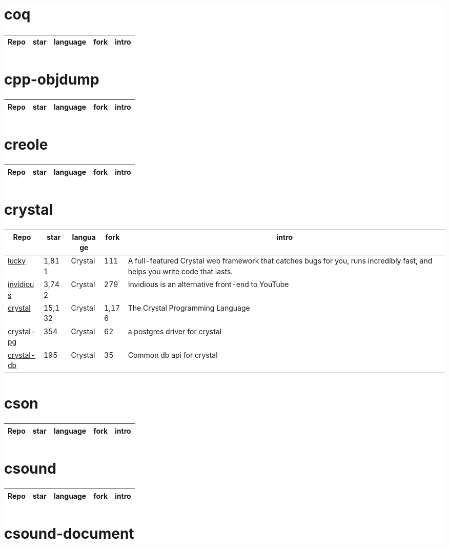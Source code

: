 
# coq

Repo|star|language|fork|intro
-|-|-|-|-



# cpp-objdump

Repo|star|language|fork|intro
-|-|-|-|-



# creole

Repo|star|language|fork|intro
-|-|-|-|-



# crystal

Repo|star|language|fork|intro
-|-|-|-|-
[lucky](https://github.com/luckyframework/lucky)|1,811|Crystal|111|A full-featured Crystal web framework that catches bugs for you, runs incredibly fast, and helps you write code that lasts.
[invidious](https://github.com/iv-org/invidious)|3,742|Crystal|279|Invidious is an alternative front-end to YouTube
[crystal](https://github.com/crystal-lang/crystal)|15,132|Crystal|1,176|The Crystal Programming Language
[crystal-pg](https://github.com/will/crystal-pg)|354|Crystal|62|a postgres driver for crystal
[crystal-db](https://github.com/crystal-lang/crystal-db)|195|Crystal|35|Common db api for crystal


# cson

Repo|star|language|fork|intro
-|-|-|-|-



# csound

Repo|star|language|fork|intro
-|-|-|-|-



# csound-document
